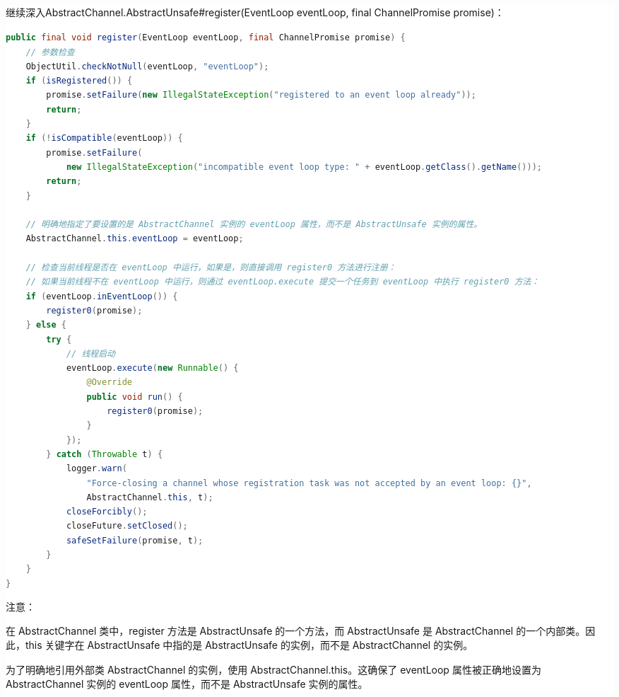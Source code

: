 继续深入AbstractChannel.AbstractUnsafe#register(EventLoop eventLoop, final ChannelPromise promise)：

```java
public final void register(EventLoop eventLoop, final ChannelPromise promise) {
    // 参数检查
    ObjectUtil.checkNotNull(eventLoop, "eventLoop");
    if (isRegistered()) {
        promise.setFailure(new IllegalStateException("registered to an event loop already"));
        return;
    }
    if (!isCompatible(eventLoop)) {
        promise.setFailure(
            new IllegalStateException("incompatible event loop type: " + eventLoop.getClass().getName()));
        return;
    }

    // 明确地指定了要设置的是 AbstractChannel 实例的 eventLoop 属性，而不是 AbstractUnsafe 实例的属性。
    AbstractChannel.this.eventLoop = eventLoop;

    // 检查当前线程是否在 eventLoop 中运行，如果是，则直接调用 register0 方法进行注册：
    // 如果当前线程不在 eventLoop 中运行，则通过 eventLoop.execute 提交一个任务到 eventLoop 中执行 register0 方法：
    if (eventLoop.inEventLoop()) {
        register0(promise);
    } else {
        try {
            // 线程启动
            eventLoop.execute(new Runnable() {
                @Override
                public void run() {
                    register0(promise);
                }
            });
        } catch (Throwable t) {
            logger.warn(
                "Force-closing a channel whose registration task was not accepted by an event loop: {}",
                AbstractChannel.this, t);
            closeForcibly();
            closeFuture.setClosed();
            safeSetFailure(promise, t);
        }
    }
}
```

注意：

在 AbstractChannel 类中，register 方法是 AbstractUnsafe 的一个方法，而 AbstractUnsafe 是 AbstractChannel 的一个内部类。因此，this 关键字在 AbstractUnsafe 中指的是 AbstractUnsafe 的实例，而不是 AbstractChannel 的实例。

为了明确地引用外部类 AbstractChannel 的实例，使用 AbstractChannel.this。这确保了 eventLoop 属性被正确地设置为 AbstractChannel 实例的 eventLoop 属性，而不是 AbstractUnsafe 实例的属性。
